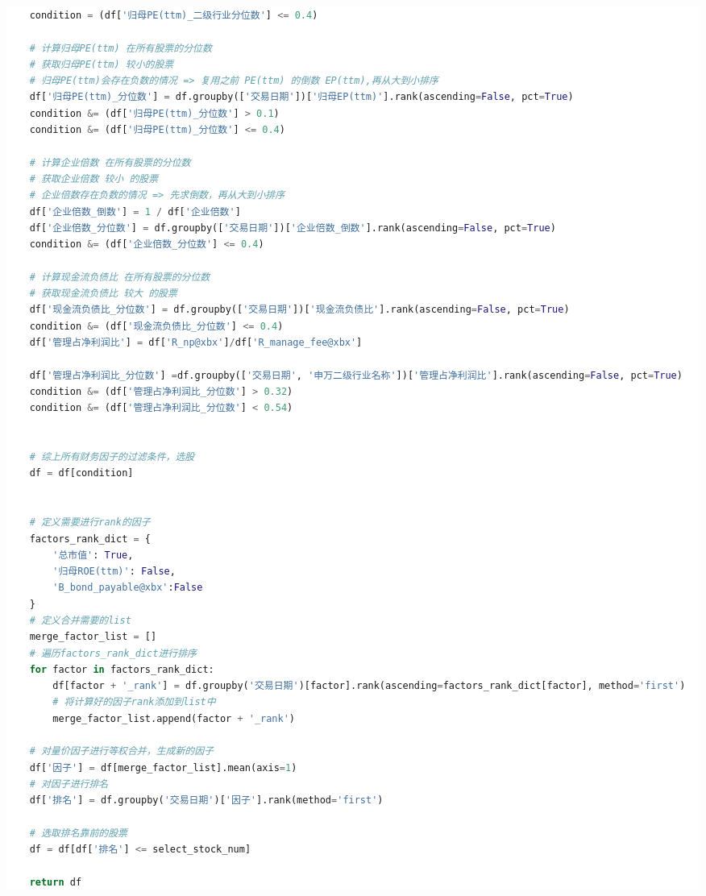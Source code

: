 ```python
    condition = (df['归母PE(ttm)_二级行业分位数'] <= 0.4)

    # 计算归母PE(ttm) 在所有股票的分位数
    # 获取归母PE(ttm) 较小的股票
    # 归母PE(ttm)会存在负数的情况 => 复用之前 PE(ttm) 的倒数 EP(ttm),再从大到小排序
    df['归母PE(ttm)_分位数'] = df.groupby(['交易日期'])['归母EP(ttm)'].rank(ascending=False, pct=True)
    condition &= (df['归母PE(ttm)_分位数'] > 0.1)
    condition &= (df['归母PE(ttm)_分位数'] <= 0.4)

    # 计算企业倍数 在所有股票的分位数
    # 获取企业倍数 较小 的股票
    # 企业倍数存在负数的情况 => 先求倒数，再从大到小排序
    df['企业倍数_倒数'] = 1 / df['企业倍数']
    df['企业倍数_分位数'] = df.groupby(['交易日期'])['企业倍数_倒数'].rank(ascending=False, pct=True)
    condition &= (df['企业倍数_分位数'] <= 0.4)

    # 计算现金流负债比 在所有股票的分位数
    # 获取现金流负债比 较大 的股票
    df['现金流负债比_分位数'] = df.groupby(['交易日期'])['现金流负债比'].rank(ascending=False, pct=True)
    condition &= (df['现金流负债比_分位数'] <= 0.4)
    df['管理占净利润比'] = df['R_np@xbx']/df['R_manage_fee@xbx']

    df['管理占净利润比_分位数'] =df.groupby(['交易日期', '申万二级行业名称'])['管理占净利润比'].rank(ascending=False, pct=True)
    condition &= (df['管理占净利润比_分位数'] > 0.32)
    condition &= (df['管理占净利润比_分位数'] < 0.54)

    
    # 综上所有财务因子的过滤条件，选股
    df = df[condition]


    # 定义需要进行rank的因子
    factors_rank_dict = {
        '总市值': True,
        '归母ROE(ttm)': False,
        'B_bond_payable@xbx':False
    }
    # 定义合并需要的list
    merge_factor_list = []
    # 遍历factors_rank_dict进行排序
    for factor in factors_rank_dict:
        df[factor + '_rank'] = df.groupby('交易日期')[factor].rank(ascending=factors_rank_dict[factor], method='first')
        # 将计算好的因子rank添加到list中
        merge_factor_list.append(factor + '_rank')

    # 对量价因子进行等权合并，生成新的因子
    df['因子'] = df[merge_factor_list].mean(axis=1)
    # 对因子进行排名
    df['排名'] = df.groupby('交易日期')['因子'].rank(method='first')

    # 选取排名靠前的股票
    df = df[df['排名'] <= select_stock_num]

    return df
```
